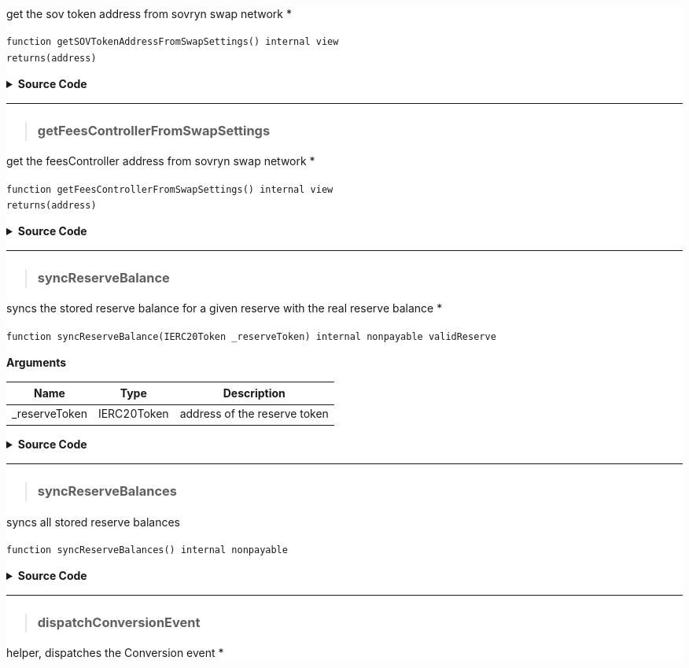 get the sov token address from sovryn swap network
	 *

```solidity
function getSOVTokenAddressFromSwapSettings() internal view
returns(address)
```

<details><summary><strong>Source Code</strong></summary></details>

---    

> ### getFeesControllerFromSwapSettings

get the feesController address from sovryn swap network
	 *

```solidity
function getFeesControllerFromSwapSettings() internal view
returns(address)
```

<details><summary><strong>Source Code</strong></summary></details>

---    

> ### syncReserveBalance

syncs the stored reserve balance for a given reserve with the real reserve balance
	 *

```solidity
function syncReserveBalance(IERC20Token _reserveToken) internal nonpayable validReserve 
```

**Arguments**

| Name        | Type           | Description  |
| ------------- |------------- | -----|
| _reserveToken | IERC20Token | address of the reserve token | 

<details><summary><strong>Source Code</strong></summary></details>

---    

> ### syncReserveBalances

syncs all stored reserve balances

```solidity
function syncReserveBalances() internal nonpayable
```

<details><summary><strong>Source Code</strong></summary></details>

---    

> ### dispatchConversionEvent

helper, dispatches the Conversion event
	 *
